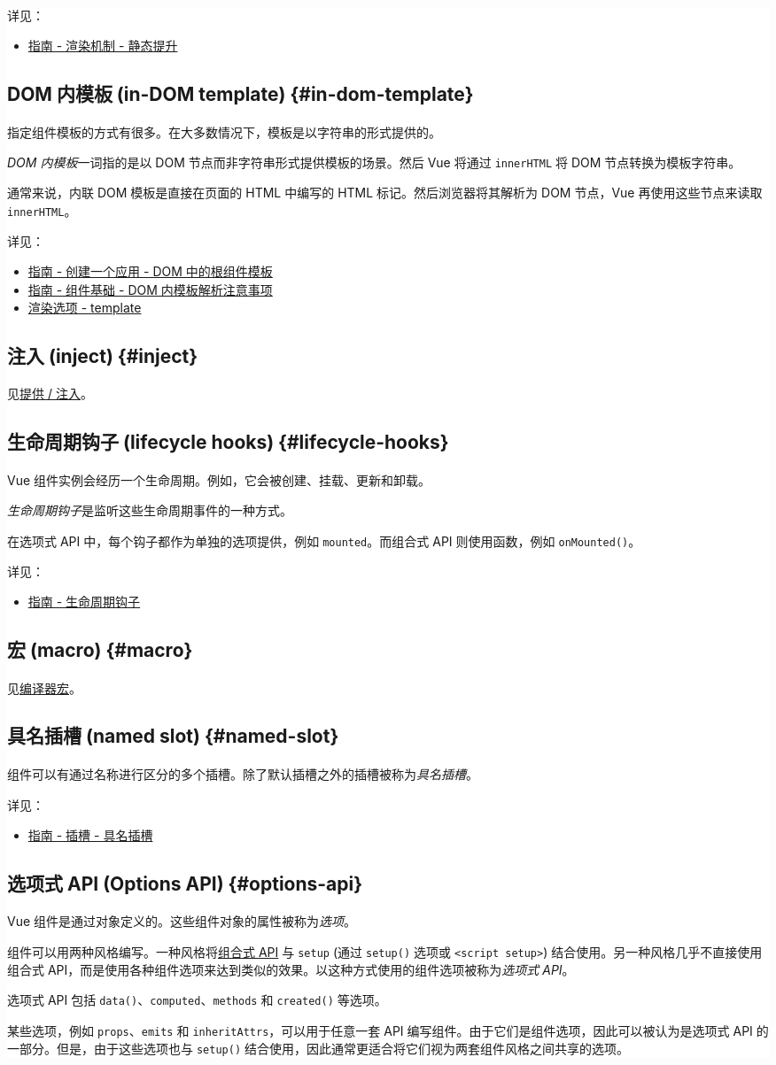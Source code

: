 详见：
- [指南 - 渲染机制 - 静态提升](/guide/extras/rendering-mechanism.html#static-hoisting)

## DOM 内模板 (in-DOM template) {#in-dom-template}

指定组件模板的方式有很多。在大多数情况下，模板是以字符串的形式提供的。

*DOM 内模板*一词指的是以 DOM 节点而非字符串形式提供模板的场景。然后 Vue 将通过 `innerHTML` 将 DOM 节点转换为模板字符串。

通常来说，内联 DOM 模板是直接在页面的 HTML 中编写的 HTML 标记。然后浏览器将其解析为 DOM 节点，Vue 再使用这些节点来读取 `innerHTML`。

详见：
- [指南 - 创建一个应用 - DOM 中的根组件模板](/guide/essentials/application.html#in-dom-root-component-template)
- [指南 - 组件基础 - DOM 内模板解析注意事项](/guide/essentials/component-basics.html#in-dom-template-parsing-caveats)
- [渲染选项 - template](/api/options-rendering.html#template)

## 注入 (inject) {#inject}

见[提供 / 注入](#provide-inject)。

## 生命周期钩子 (lifecycle hooks) {#lifecycle-hooks}

Vue 组件实例会经历一个生命周期。例如，它会被创建、挂载、更新和卸载。

*生命周期钩子*是监听这些生命周期事件的一种方式。

在选项式 API 中，每个钩子都作为单独的选项提供，例如 `mounted`。而组合式 API 则使用函数，例如 `onMounted()`。

详见：
- [指南 - 生命周期钩子](/guide/essentials/lifecycle.html)

## 宏 (macro) {#macro}

见[编译器宏](#compiler-macro)。

## 具名插槽 (named slot) {#named-slot}

组件可以有通过名称进行区分的多个插槽。除了默认插槽之外的插槽被称为*具名插槽*。

详见：
- [指南 - 插槽 - 具名插槽](/guide/components/slots.html#named-slots)

## 选项式 API (Options API) {#options-api}

Vue 组件是通过对象定义的。这些组件对象的属性被称为*选项*。

组件可以用两种风格编写。一种风格将[组合式 API](#composition-api) 与 `setup` (通过 `setup()` 选项或 `<script setup>`) 结合使用。另一种风格几乎不直接使用组合式 API，而是使用各种组件选项来达到类似的效果。以这种方式使用的组件选项被称为*选项式 API*。

选项式 API 包括 `data()`、`computed`、`methods` 和 `created()` 等选项。

某些选项，例如 `props`、`emits` 和 `inheritAttrs`，可以用于任意一套 API 编写组件。由于它们是组件选项，因此可以被认为是选项式 API 的一部分。但是，由于这些选项也与 `setup()` 结合使用，因此通常更适合将它们视为两套组件风格之间共享的选项。

